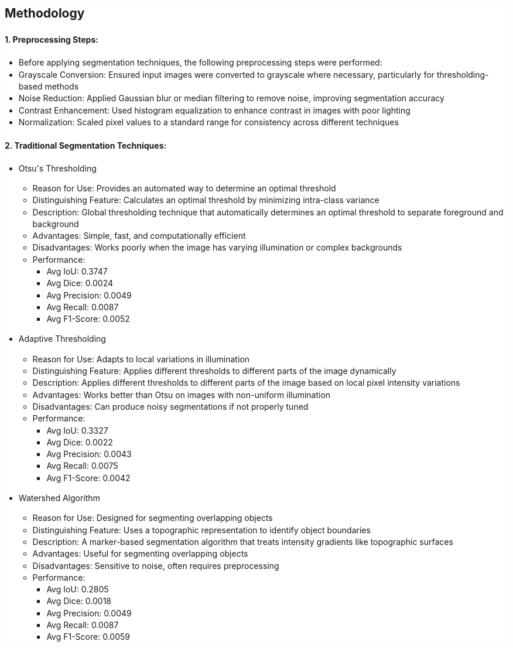 
## Methodology
#### 1. **Preprocessing Steps:**
 - Before applying segmentation techniques, the following preprocessing steps were performed:
 - Grayscale Conversion: Ensured input images were converted to grayscale where necessary, particularly for thresholding-based methods
 - Noise Reduction: Applied Gaussian blur or median filtering to remove noise, improving segmentation accuracy
 - Contrast Enhancement: Used histogram equalization to enhance contrast in images with poor lighting
 - Normalization: Scaled pixel values to a standard range for consistency across different techniques

#### 2. **Traditional Segmentation Techniques:**
 - Otsu's Thresholding
    - Reason for Use: Provides an automated way to determine an optimal threshold
    - Distinguishing Feature: Calculates an optimal threshold by minimizing intra-class variance
    - Description: Global thresholding technique that automatically determines an optimal threshold to separate foreground and background
    - Advantages: Simple, fast, and computationally efficient
    - Disadvantages: Works poorly when the image has varying illumination or complex backgrounds
    - Performance:
       - Avg IoU: 0.3747
       - Avg Dice: 0.0024
       - Avg Precision: 0.0049
       - Avg Recall: 0.0087
       - Avg F1-Score: 0.0052

 - Adaptive Thresholding
    - Reason for Use: Adapts to local variations in illumination
    - Distinguishing Feature: Applies different thresholds to different parts of the image dynamically
    - Description: Applies different thresholds to different parts of the image based on local pixel intensity variations
    - Advantages: Works better than Otsu on images with non-uniform illumination
    - Disadvantages: Can produce noisy segmentations if not properly tuned
    - Performance:
       - Avg IoU: 0.3327
       - Avg Dice: 0.0022
       - Avg Precision: 0.0043
       - Avg Recall: 0.0075
       - Avg F1-Score: 0.0042

 - Watershed Algorithm
    - Reason for Use: Designed for segmenting overlapping objects
    - Distinguishing Feature: Uses a topographic representation to identify object boundaries
    - Description: A marker-based segmentation algorithm that treats intensity gradients like topographic surfaces
    - Advantages: Useful for segmenting overlapping objects
    - Disadvantages: Sensitive to noise, often requires preprocessing
    - Performance:
       - Avg IoU: 0.2805
       - Avg Dice: 0.0018
       - Avg Precision: 0.0049
       - Avg Recall: 0.0087
       - Avg F1-Score: 0.0059
